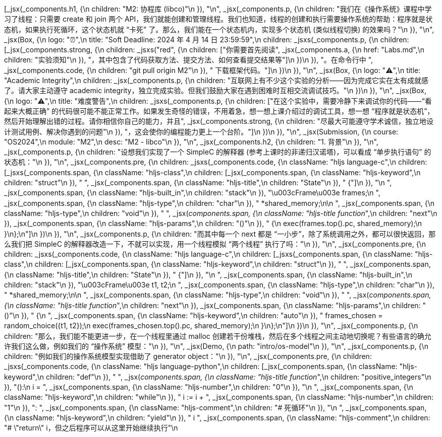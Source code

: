 [_jsx(_components.h1, {\n      children: \"M2: 协程库 (libco)\"\n    }), \"\\n\", _jsx(_components.p, {\n      children: \"我们在《操作系统》课程中学习了线程：只需要 create 和 join 两个 API，我们就能创建和管理线程。我们也知道，线程的创建和执行需要操作系统的帮助：程序就是状态机，如果执行死循环，这个状态机就 “卡死” 了。那么，我们能在一个状态机内，实现多个状态机 (类似线程切换) 的效果吗？\"\n    }), \"\\n\", _jsx(Box, {\n      logo: \"⏰\",\n      title: \"Soft Deadline: 2024 年 4 月 14 日 23:59:59\",\n      children: _jsxs(_components.p, {\n        children: [_jsx(_components.strong, {\n          children: _jsxs(\"red\", {\n            children: [\"你需要首先阅读\", _jsx(_components.a, {\n              href: \"Labs.md\",\n              children: \"实验须知\"\n            }), \"，其中包含了代码获取方法、提交方法、如何查看提交结果等\"]\n          })\n        }), \"。在命令行中 \", _jsx(_components.code, {\n          children: \"git pull origin M2\"\n        }), \" 下载框架代码。\"]\n      })\n    }), \"\\n\", _jsx(Box, {\n      logo: \"⚠️\",\n      title: \"Academic Integrity\",\n      children: _jsx(_components.p, {\n        children: \"互联网上有不少这个实验的分析——因为完成它实在太有成就感了。请大家主动遵守 academic integrity，独立完成实验。但我们鼓励大家在遇到困难时互相交流调试技巧。\"\n      })\n    }), \"\\n\", _jsx(Box, {\n      logo: \"⚠️\",\n      title: \"难度警告\",\n      children: _jsxs(_components.p, {\n        children: [\"在这个实验中，需要冷静下来调试你的代码——“看起来大概正确” 的代码很可能不能正常工作。如果发生奇怪的错误，不用着急，想一想上课介绍过的调试工具，想一想 “程序就是状态机”，然后开始理解出错的过程。请你相信你自己的能力，并且\", _jsx(_components.strong, {\n          children: \"尽最大可能遵守学术诚信，独立地设计测试用例、解决你遇到的问题\"\n        }), \"，这会使你的编程能力更上一个台阶。\"]\n      })\n    }), \"\\n\", _jsx(Submission, {\n      course: \"OS2024\",\n      module: \"M2\",\n      desc: \"M2 - libco\"\n    }), \"\\n\", _jsx(_components.h2, {\n      children: \"1. 背景\"\n    }), \"\\n\", _jsx(_components.p, {\n      children: \"设想我们实现了一个 SimpleC 的解释器 (参考上课时的非递归汉诺塔)，可以看成 “单步执行语句” 的状态机：\"\n    }), \"\\n\", _jsx(_components.pre, {\n      children: _jsxs(_components.code, {\n        className: \"hljs language-c\",\n        children: [_jsxs(_components.span, {\n          className: \"hljs-class\",\n          children: [_jsx(_components.span, {\n            className: \"hljs-keyword\",\n            children: \"struct\"\n          }), \" \", _jsx(_components.span, {\n            className: \"hljs-title\",\n            children: \"State\"\n          }), \" {\"]\n        }), \"\\n    \", _jsx(_components.span, {\n          className: \"hljs-built_in\",\n          children: \"stack\"\n        }), \"\u003cFrame\u003e frames;\\n    \", _jsx(_components.span, {\n          className: \"hljs-type\",\n          children: \"char\"\n        }), \" *shared_memory;\\n\\n    \", _jsx(_components.span, {\n          className: \"hljs-type\",\n          children: \"void\"\n        }), \" \", _jsx(_components.span, {\n          className: \"hljs-title function_\",\n          children: \"next\"\n        }), _jsx(_components.span, {\n          className: \"hljs-params\",\n          children: \"()\"\n        }), \" {\\n        exec(frames.top().pc, shared_memory);\\n    }\\n};\\n\"]\n      })\n    }), \"\\n\", _jsx(_components.p, {\n      children: \"而其中每一个 next 都是 “一小步”，除了系统调用之外，都可以很快返回，那么我们把 SimpleC 的解释器改造一下，不就可以实现，用一个线程模拟 “两个线程” 执行了吗：\"\n    }), \"\\n\", _jsx(_components.pre, {\n      children: _jsxs(_components.code, {\n        className: \"hljs language-c\",\n        children: [_jsxs(_components.span, {\n          className: \"hljs-class\",\n          children: [_jsx(_components.span, {\n            className: \"hljs-keyword\",\n            children: \"struct\"\n          }), \" \", _jsx(_components.span, {\n            className: \"hljs-title\",\n            children: \"State\"\n          }), \" {\"]\n        }), \"\\n    \", _jsx(_components.span, {\n          className: \"hljs-built_in\",\n          children: \"stack\"\n        }), \"\u003cFrame\u003e t1, t2;\\n    \", _jsx(_components.span, {\n          className: \"hljs-type\",\n          children: \"char\"\n        }), \" *shared_memory;\\n\\n    \", _jsx(_components.span, {\n          className: \"hljs-type\",\n          children: \"void\"\n        }), \" \", _jsx(_components.span, {\n          className: \"hljs-title function_\",\n          children: \"next\"\n        }), _jsx(_components.span, {\n          className: \"hljs-params\",\n          children: \"()\"\n        }), \" {\\n        \", _jsx(_components.span, {\n          className: \"hljs-keyword\",\n          children: \"auto\"\n        }), \" frames_chosen = random_choice({t1, t2});\\n        exec(frames_chosen.top().pc, shared_memory);\\n    }\\n};\\n\"]\n      })\n    }), \"\\n\", _jsx(_components.p, {\n      children: \"那么，我们能不能更进一步，在一个线程里通过 malloc 创建若干份堆栈，然后在多个线程之间主动地切换呢？有些语言的确允许我们这么做，例如我们的 “操作系统” 模型：\"\n    }), \"\\n\", _jsx(Demo, {\n      path: \"intro/os-model\"\n    }), \"\\n\", _jsx(_components.p, {\n      children: \"例如我们的操作系统模型实现借助了 generator object：\"\n    }), \"\\n\", _jsx(_components.pre, {\n      children: _jsxs(_components.code, {\n        className: \"hljs language-python\",\n        children: [_jsx(_components.span, {\n          className: \"hljs-keyword\",\n          children: \"def\"\n        }), \" \", _jsx(_components.span, {\n          className: \"hljs-title function_\",\n          children: \"positive_integers\"\n        }), \"():\\n    i = \", _jsx(_components.span, {\n          className: \"hljs-number\",\n          children: \"0\"\n        }), \"\\n    \", _jsx(_components.span, {\n          className: \"hljs-keyword\",\n          children: \"while\"\n        }), \" i := i + \", _jsx(_components.span, {\n          className: \"hljs-number\",\n          children: \"1\"\n        }), \":  \", _jsx(_components.span, {\n          className: \"hljs-comment\",\n          children: \"# 死循环\"\n        }), \"\\n        \", _jsx(_components.span, {\n          className: \"hljs-keyword\",\n          children: \"yield\"\n        }), \" i  \", _jsx(_components.span, {\n          className: \"hljs-comment\",\n          children: \"# \\\"return\\\" i，但之后程序可以从这里开始继续执行\"\n
